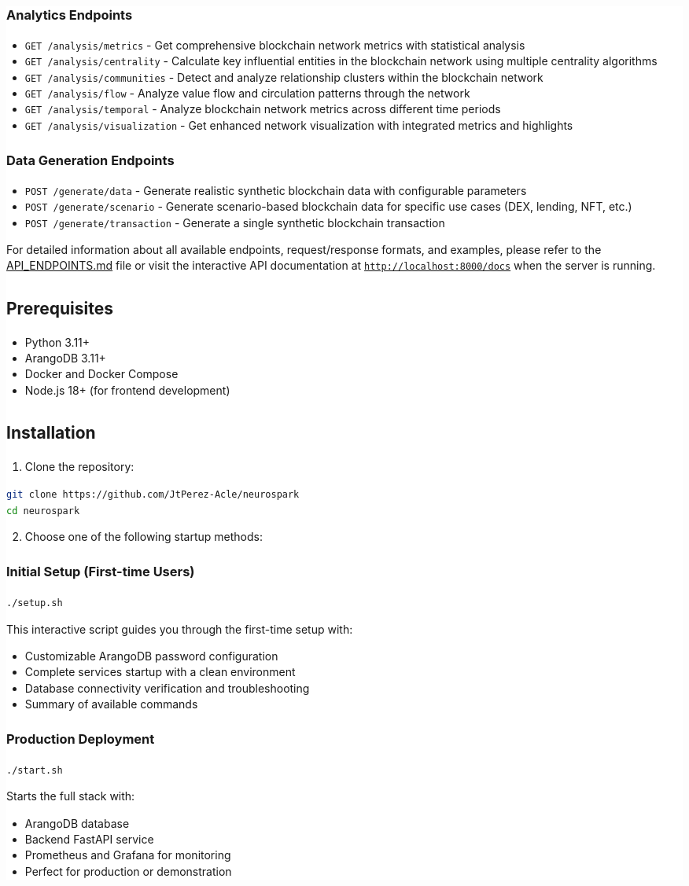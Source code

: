 ### Analytics Endpoints

- `GET /analysis/metrics` - Get comprehensive blockchain network metrics with statistical analysis
- `GET /analysis/centrality` - Calculate key influential entities in the blockchain network using multiple centrality algorithms
- `GET /analysis/communities` - Detect and analyze relationship clusters within the blockchain network
- `GET /analysis/flow` - Analyze value flow and circulation patterns through the network
- `GET /analysis/temporal` - Analyze blockchain network metrics across different time periods
- `GET /analysis/visualization` - Get enhanced network visualization with integrated metrics and highlights

### Data Generation Endpoints

- `POST /generate/data` - Generate realistic synthetic blockchain data with configurable parameters
- `POST /generate/scenario` - Generate scenario-based blockchain data for specific use cases (DEX, lending, NFT, etc.)
- `POST /generate/transaction` - Generate a single synthetic blockchain transaction

For detailed information about all available endpoints, request/response formats, and examples, please refer to the [API_ENDPOINTS.md](./API_ENDPOINTS.md) file or visit the interactive API documentation at [`http://localhost:8000/docs`](http://localhost:8000/docs) when the server is running.

## Prerequisites

- Python 3.11+
- ArangoDB 3.11+
- Docker and Docker Compose
- Node.js 18+ (for frontend development)

## Installation

1. Clone the repository:
```bash
git clone https://github.com/JtPerez-Acle/neurospark
cd neurospark
```

2. Choose one of the following startup methods:

### Initial Setup (First-time Users)
```bash
./setup.sh
```
This interactive script guides you through the first-time setup with:
- Customizable ArangoDB password configuration
- Complete services startup with a clean environment
- Database connectivity verification and troubleshooting
- Summary of available commands

### Production Deployment
```bash
./start.sh
```
Starts the full stack with:
- ArangoDB database
- Backend FastAPI service
- Prometheus and Grafana for monitoring
- Perfect for production or demonstration

